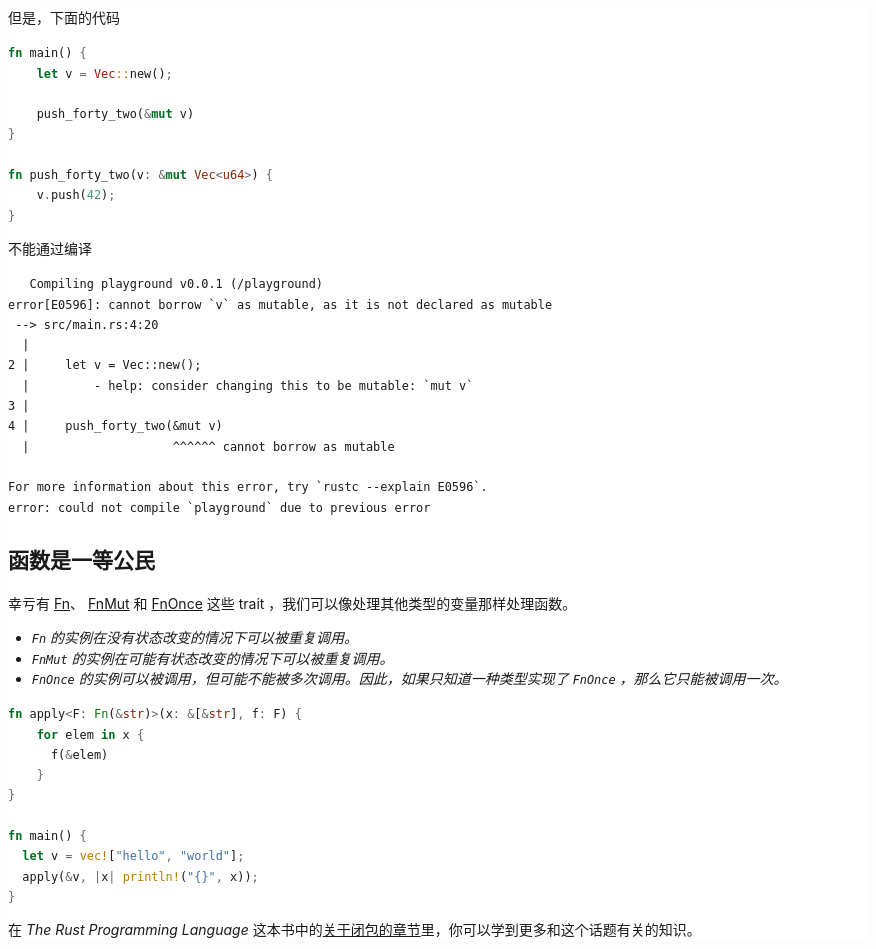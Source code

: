 但是，下面的代码

```rust
fn main() {
    let v = Vec::new();

    push_forty_two(&mut v)
}

fn push_forty_two(v: &mut Vec<u64>) {
    v.push(42);
}
```

不能通过编译

```
   Compiling playground v0.0.1 (/playground)
error[E0596]: cannot borrow `v` as mutable, as it is not declared as mutable
 --> src/main.rs:4:20
  |
2 |     let v = Vec::new();
  |         - help: consider changing this to be mutable: `mut v`
3 |
4 |     push_forty_two(&mut v)
  |                    ^^^^^^ cannot borrow as mutable

For more information about this error, try `rustc --explain E0596`.
error: could not compile `playground` due to previous error
```

## 函数是一等公民

幸亏有  [Fn](https://doc.rust-lang.org/stable/std/ops/trait.Fn.html)、 [FnMut](https://doc.rust-lang.org/stable/std/ops/trait.FnMut.html) 和 [FnOnce](https://doc.rust-lang.org/stable/std/ops/trait.FnOnce.html) 这些 trait ，我们可以像处理其他类型的变量那样处理函数。

- *`Fn` 的实例在没有状态改变的情况下可以被重复调用。*
- *`FnMut` 的实例在可能有状态改变的情况下可以被重复调用。*
- *`FnOnce` 的实例可以被调用，但可能不能被多次调用。因此，如果只知道一种类型实现了 `FnOnce` ，那么它只能被调用一次。*

```rust
fn apply<F: Fn(&str)>(x: &[&str], f: F) {
    for elem in x {
      f(&elem)
    }
}

fn main() {
  let v = vec!["hello", "world"];
  apply(&v, |x| println!("{}", x));
}
```

在 *The Rust Programming Language* 这本书中的[关于闭包的章节](https://doc.rust-lang.org/stable/book/ch13-01-closures.html)里，你可以学到更多和这个话题有关的知识。
